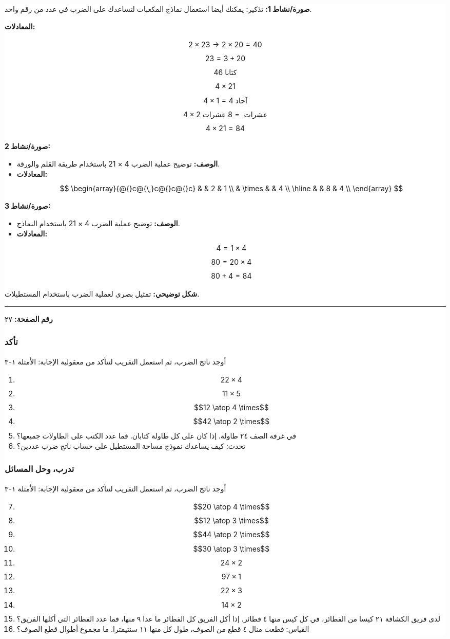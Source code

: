 **صورة/نشاط 1:** تذكير: يمكنك أيضا استعمال نماذج المكعبات لتساعدك على الضرب في عدد من رقم واحد.

**المعادلات:**

$$2 \times 23 \rightarrow 2 \times 20 = 40$$
$$23 = 3 + 20$$
$$46 \text{ كتابا}$$
$$4 \times 21$$
$$4 \times 1 = 4 \text{ آحاد }$$
$$4 \times 2 \text{ عشرات } = 8 \text{ عشرات }$$
$$4 \times 21 = 84$$

**صورة/نشاط 2:**

*   **الوصف:** توضيح عملية الضرب 4 × 21 باستخدام طريقة القلم والورقة.
*   **المعادلات:**
    $$
    \begin{array}{@{}c@{\,}c@{}c@{}c}
       & & 2 & 1 \\
       & \times &  & 4 \\
       \hline
       & & 8 & 4 \\
    \end{array}
    $$

**صورة/نشاط 3:**

*   **الوصف:** توضيح عملية الضرب 4 × 21 باستخدام النماذج.
*   **المعادلات:**
     $$4 = 1 \times 4$$
     $$80 = 20 \times 4$$
     $$80 + 4 = 84$$

**شكل توضيحي:** تمثيل بصري لعملية الضرب باستخدام المستطيلات.


---

**رقم الصفحة:** ٢٧

### تأكد
أوجد ناتج الضرب، ثم استعمل التقريب لتتأكد من معقولية الإجابة: الأمثلة ١-٣

1.  $$22 \times 4$$
2.  $$11 \times 5$$
3.  $$12 \atop 4 \times$$
4.  $$42 \atop 2 \times$$
5.  في غرفة الصف ٢٤ طاولة. إذا كان على كل طاولة كتابان. فما عدد الكتب على الطاولات جميعها؟
6.  تحدث: كيف يساعدك نموذج مساحة المستطيل على حساب ناتج ضرب عددين؟

### تدرب، وحل المسائل
أوجد ناتج الضرب، ثم استعمل التقريب لتتأكد من معقولية الإجابة: الأمثلة ١-٣

7.  $$20 \atop 4 \times$$
8.  $$12 \atop 3 \times$$
9.  $$44 \atop 2 \times$$
10. $$30 \atop 3 \times$$
11. $$24 \times 2$$
12. $$97 \times 1$$
13. $$22 \times 3$$
14. $$14 \times 2$$
15. لدى فريق الكشافة ٢١ كيسا من الفطائر، في كل كيس منها ٤ فطائر. إذا أكل الفريق كل الفطائر ما عدا ٩ منها، فما عدد الفطائر التي أكلها الفريق؟
16. القياس: قطعت منال ٤ قطع من الصوف، طول كل منها ١١ سنتيمترا. ما مجموع أطوال قطع الصوف؟
